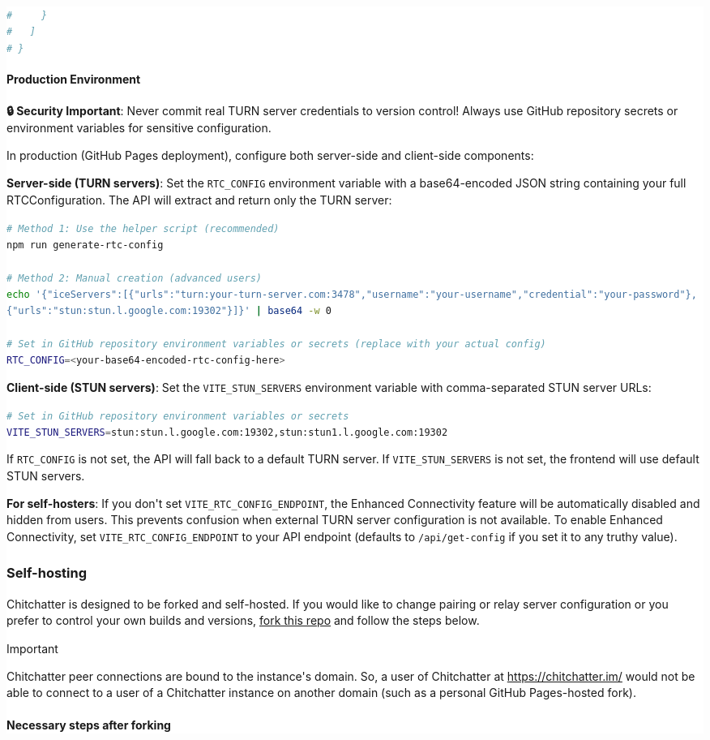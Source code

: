 ```bash
#     }
#   ]
# }
```

#### Production Environment

**🔒 Security Important**: Never commit real TURN server credentials to version control! Always use GitHub repository secrets or environment variables for sensitive configuration.

In production (GitHub Pages deployment), configure both server-side and client-side components:

**Server-side (TURN servers)**: Set the `RTC_CONFIG` environment variable with a base64-encoded JSON string containing your full RTCConfiguration. The API will extract and return only the TURN server:

```bash
# Method 1: Use the helper script (recommended)
npm run generate-rtc-config

# Method 2: Manual creation (advanced users)
echo '{"iceServers":[{"urls":"turn:your-turn-server.com:3478","username":"your-username","credential":"your-password"},{"urls":"stun:stun.l.google.com:19302"}]}' | base64 -w 0

# Set in GitHub repository environment variables or secrets (replace with your actual config)
RTC_CONFIG=<your-base64-encoded-rtc-config-here>
```

**Client-side (STUN servers)**: Set the `VITE_STUN_SERVERS` environment variable with comma-separated STUN server URLs:

```bash
# Set in GitHub repository environment variables or secrets
VITE_STUN_SERVERS=stun:stun.l.google.com:19302,stun:stun1.l.google.com:19302
```

If `RTC_CONFIG` is not set, the API will fall back to a default TURN server. If `VITE_STUN_SERVERS` is not set, the frontend will use default STUN servers.

**For self-hosters**: If you don't set `VITE_RTC_CONFIG_ENDPOINT`, the Enhanced Connectivity feature will be automatically disabled and hidden from users. This prevents confusion when external TURN server configuration is not available. To enable Enhanced Connectivity, set `VITE_RTC_CONFIG_ENDPOINT` to your API endpoint (defaults to `/api/get-config` if you set it to any truthy value).

### Self-hosting

Chitchatter is designed to be forked and self-hosted. If you would like to change pairing or relay server configuration or you prefer to control your own builds and versions, [fork this repo](https://github.com/jeremyckahn/chitchatter/fork) and follow the steps below.

> [!IMPORTANT]
> Chitchatter peer connections are bound to the instance's domain. So, a user of Chitchatter at <https://chitchatter.im/> would not be able to connect to a user of a Chitchatter instance on another domain (such as a personal GitHub Pages-hosted fork).

#### Necessary steps after forking
